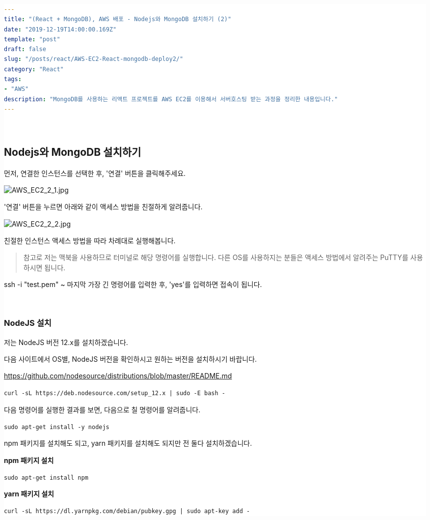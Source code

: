 ```yaml
---
title: "(React + MongoDB), AWS 배포 - Nodejs와 MongoDB 설치하기 (2)"
date: "2019-12-19T14:00:00.169Z"
template: "post"
draft: false
slug: "/posts/react/AWS-EC2-React-mongodb-deploy2/"
category: "React"
tags:
- "AWS"
description: "MongoDB를 사용하는 리액트 프로젝트를 AWS EC2를 이용해서 서버호스팅 받는 과정을 정리한 내용입니다."
---
```


<br>

## Nodejs와 MongoDB 설치하기

먼저, 연결한 인스턴스를 선택한 후, '연결' 버튼을 클릭해주세요.

![AWS_EC2_2_1.jpg](/media/AWS_EC2_2_1.jpg)  

'연결' 버튼을 누르면 아래와 같이 액세스 방법을 친절하게 알려줍니다.

![AWS_EC2_2_2.jpg](/media/AWS_EC2_2_2.jpg)  

친절한 인스턴스 액세스 방법을 따라 차례대로 실행해봅니다.

> 참고로 저는 맥북을 사용하므로 터미널로 해당 명령어를 실행합니다.
> 다른 OS를 사용하지는 분들은 액세스 방법에서 알려주는 PuTTY를 사용하시면 됩니다.

ssh -i "test.pem" ~ 마지막 가장 긴 명령어를 입력한 후, 'yes'를 입력하면 접속이 됩니다.

<br>

### NodeJS 설치

저는 NodeJS 버전 12.x를 설치하겠습니다.

다음 사이트에서 OS별, NodeJS 버전을 확인하시고 원하는 버전을 설치하시기 바랍니다.

https://github.com/nodesource/distributions/blob/master/README.md

`curl -sL https://deb.nodesource.com/setup_12.x | sudo -E bash -`

다음 명령어를 실행한 결과를 보면, 다음으로 칠 명령어를 알려줍니다.

`sudo apt-get install -y nodejs`

npm 패키지를 설치해도 되고, yarn 패키지를 설치해도 되지만 전 둘다 설치하겠습니다.

**npm 패키지 설치**

`sudo apt-get install npm`

**yarn 패키지 설치**

`curl -sL https://dl.yarnpkg.com/debian/pubkey.gpg | sudo apt-key add -`
